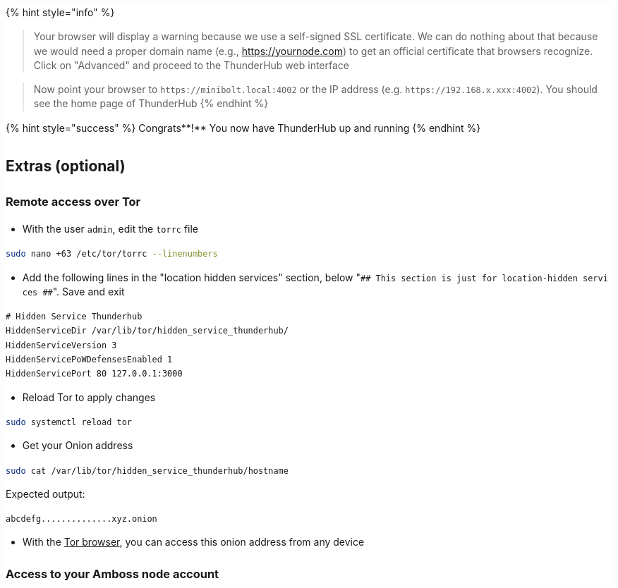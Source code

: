 {% hint style="info" %}
> Your browser will display a warning because we use a self-signed SSL certificate. We can do nothing about that because we would need a proper domain name (e.g., https://yournode.com) to get an official certificate that browsers recognize. Click on "Advanced" and proceed to the ThunderHub web interface

> Now point your browser to `https://minibolt.local:4002` or the IP address (e.g. `https://192.168.x.xxx:4002`). You should see the home page of ThunderHub
{% endhint %}

{% hint style="success" %}
Congrats**!** You now have  ThunderHub up and running
{% endhint %}

## Extras (optional)

### Remote access over Tor

* With the user `admin`, edit the `torrc` file

```sh
sudo nano +63 /etc/tor/torrc --linenumbers
```

* Add the following lines in the "location hidden services" section, below "`## This section is just for location-hidden services ##`". Save and exit

```
# Hidden Service Thunderhub
HiddenServiceDir /var/lib/tor/hidden_service_thunderhub/
HiddenServiceVersion 3
HiddenServicePoWDefensesEnabled 1
HiddenServicePort 80 127.0.0.1:3000
```

* Reload Tor to apply changes

```sh
sudo systemctl reload tor
```

* Get your Onion address

```sh
sudo cat /var/lib/tor/hidden_service_thunderhub/hostname
```

Expected output:

```
abcdefg..............xyz.onion
```

* With the [Tor browser](https://www.torproject.org), you can access this onion address from any device

### Access to your Amboss node account
